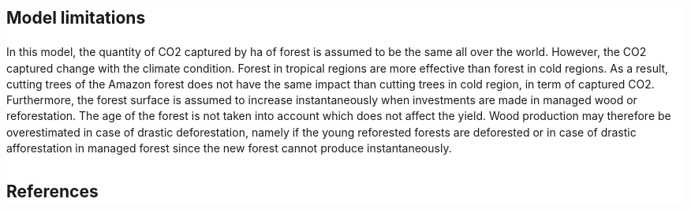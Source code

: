 ## Model limitations
In this model, the quantity of CO2 captured by ha of forest is assumed to be the same all over the world.  However, the CO2 captured change with the climate condition. Forest in tropical regions are more effective than forest in cold regions. As a result, cutting trees of the Amazon forest does not have the same impact than cutting trees in cold region, in term of captured CO2.
Furthermore, the forest surface is assumed to increase instantaneously when investments are made in managed wood or reforestation. The age of the forest is not taken into account which does not affect the yield. Wood production may therefore be overestimated in case of drastic deforestation, namely if the young reforested forests are deforested or in case of drastic afforestation in managed forest since the new forest cannot produce instantaneously.

## References

[^1]: LawnStarter, Pricing Guide: How much does it cost to clear land ?, found online at https://www.lawnstarter.com/blog/cost/clear-land-price/#:~:text=Expect%20to%20pay%20between%20%24733,higher%20your%20bill%20will%20be.
[^2]: World Resources Institute, Forests Absorb Twice As Much Carbon As They Emit Each Year, January 21, 2021 By Nancy Harris and David Gibbs, found online at https://www.wri.org/insights/forests-absorb-twice-much-carbon-they-emit-each-year
[^3]: Agriculture and Food Development Authority, Reforestation, found online at https://www.teagasc.ie/crops/forestry/advice/establishment/reforestation/
[^4]: Investments in deforestation, https://earth.org/banks-increased-deforestation-linked-investments-by-8b-during-covid-19/ 
[^5]: Investments in afforestation, https://www.mckinsey.com/capabilities/sustainability/our-insights/spotting-green-business-opportunities-in-a-surging-net-zero-world/transition-to-net-zero/forestry-and-other-land-use 
[^6]: Calorific value: https://www.fao.org/3/j4504e/j4504e08.htm 
[^7]: Calorific value: https://www.britannica.com/science/wood-plant-tissue/Bark-and-bark-products 
[^8]: Total forest surface: https://www.fao.org/state-of-forests/en/ 
[^9]: Production forest: https://research.wri.org/gfr/forest-designation-indicators/production-forests#how-much-production-forest-exists-globally 
[^10]: Wood density: https://qtimber.daf.qld.gov.au/guides/wood-density-and-hardness
[^11]: forest loss definition: https://ourworldindata.org/deforestation
[^12]: Definition of afforestation: https://archive.ipcc.ch/ipccreports/sres/land_use/index.php?idp=47
[^13]: Definition of deforestation: https://data.globalforestwatch.org/documents/gfw::tree-cover-loss/about
[^14]: Definition of plantation forests: https://climate-woodlands.extension.org/plantation-forests-and-climate-change/
[^15]: Definition of forest: https://www.wrm.org.uy/action-alerts/press-release-fao-definition-must-recognize-that-plantations-are-not-forests
[^16]: FAO's definition of forest: https://openknowledge.fao.org/server/api/core/bitstreams/a6e225da-4a31-4e06-818d-ca3aeadfd635/content